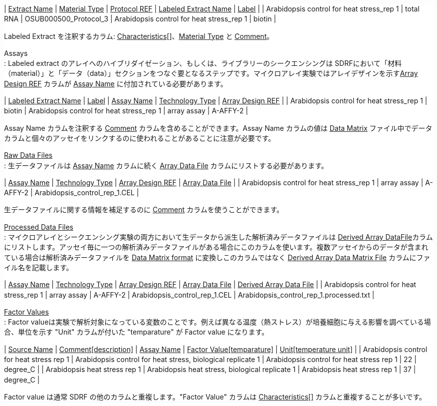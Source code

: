 | [Extract Name](#Extract_Name)              | [Material Type](#Material_Type) | [Protocol REF](#Protocol_REF) | [Labeled Extract Name](#Labeled_Extract_Name) | [Label](#Label) |
| Arabidopsis control for heat stress_rep 1 | total RNA                       | OSUB000500_Protocol_3       | Arabidopsis control for heat stress_rep 1    | biotin          |

Labeled Extract を注釈するカラム:
[Characteristics[]](#Characteristics)、[Material
Type](#Material_Type) と [Comment](#Comment_sdrf)。



Assays<a name="Assays_section"></a>  
: Labeled extract のアレイへのハイブリダイゼーション、もしくは、ライブラリーのシークエンシングは SDRFにおいて「材料（material）」と「データ（data）」セクションをつなぐ要となるステップです。マイクロアレイ実験ではアレイデザインを示す[Array Design REF](#Array_Design_REF) カラムが [Assay Name](#Assay_Name) に付加されている必要があります。

| [Labeled Extract Name](#Labeled_Extract_Name) | [Label](#Label) | [Assay Name](#Assay_Name)                  | [Technology Type](#Technology_Type) | [Array Design REF](#Array_Design_REF) |
| Arabidopsis control for heat stress_rep 1    | biotin          | Arabidopsis control for heat stress_rep 1 | array assay                         | A-AFFY-2                              |

Assay Name カラムを注釈する [Comment](#Comment_sdrf) カラムを含めることができます。Assay Name カラムの値は [Data Matrix](/gea/matrix.html) ファイル中でデータカラムと個々のアッセイをリンクするのに使われることがあることに注意が必要です。



[Raw Data Files](#Raw_Data_Files_section)<a name="Raw_Data_Files_section"></a>   
: 生データファイルは [Assay Name](#Assay_Name) カラムに続く [Array Data File](#Array_Data_File) カラムにリストする必要があります。

| [Assay Name](#Assay_Name)                  | [Technology Type](#Technology_Type) | [Array Design REF](#Array_Design_REF) | [Array Data File](#Array_Data_File) |
| Arabidopsis control for heat stress_rep 1 | array assay                         | A-AFFY-2                              | Arabidopsis_control_rep_1.CEL    |

生データファイルに関する情報を補足するのに [Comment](#Comment_sdrf) カラムを使うことができます。



[Processed Data Files](#Processed_Data_Files_section)<a name="Processed_Data_Files_section"></a>    
: マイクロアレイとシークエンシング実験の両方において生データから派生した解析済みデータファイルは [Derived Array DataFile](#Derived_Array_Data_File)カラムにリストします。アッセイ毎に一つの解析済みデータファイルがある場合にこのカラムを使います。複数アッセイからのデータが含まれている場合は解析済みデータファイルを [Data Matrix format](/gea/matrix.html) に変換しこのカラムではなく [Derived Array Data Matrix File](#Derived_Array_Data_Matrix_File) カラムにファイル名を記載します。

| [Assay Name](#Assay_Name)                  | [Technology Type](#Technology_Type) | [Array Design REF](#Array_Design_REF) | [Array Data File](#Array_Data_File) | [Derived Array Data File](#Derived_Array_Data_File) |
| Arabidopsis control for heat stress_rep 1 | array assay                         | A-AFFY-2                              | Arabidopsis_control_rep_1.CEL    | Arabidopsis_control_rep_1.processed.txt          |



[Factor Values](#Factor_Values_section)<a name="Factor_Values_section"></a>  
: Factor valueは実験で解析対象になっている変数のことです。例えば異なる温度（熱ストレス）が培養細胞に与える影響を調べている場合、単位を示す "Unit" カラムが付いた "temparature" が Factor value になります。

| [Source Name](#Source_Name)               | [Comment[description]](#Comment_sdrf)                     | [Assay Name](#Assay_Name)                 | [Factor Value[temparature]](#Factor_Value) | [Unit[temperature unit]](#Unit) |
| Arabidopsis control for heat stress rep 1 | Arabidopsis control for heat stress, biological replicate 1 | Arabidopsis control for heat stress rep 1 | 22                                           | degree_C                         |
| Arabidopsis heat stress rep 1             | Arabidopsis heat stress, biological replicate 1             | Arabidopsis heat stress rep 1             | 37                                           | degree_C                         |

Factor value は通常 SDRF の他のカラムと重複します。"Factor Value" カラムは [Characteristics[]](#Characteristics) カラムと重複することが多いです。
